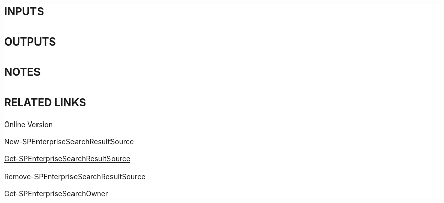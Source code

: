 ## INPUTS

## OUTPUTS

## NOTES

## RELATED LINKS

[Online Version](http://technet.microsoft.com/EN-US/library/d52033b9-ea2a-4830-a766-efa0d2016a31(Office.15).aspx)

[New-SPEnterpriseSearchResultSource]()

[Get-SPEnterpriseSearchResultSource]()

[Remove-SPEnterpriseSearchResultSource]()

[Get-SPEnterpriseSearchOwner]()

